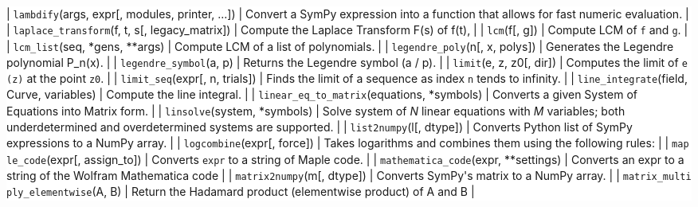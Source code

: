 | `lambdify`(args, expr[, modules, printer, ...])                                                     | Convert a SymPy expression into a function that allows for fast numeric evaluation.                                                                                                                                                           |
| `laplace_transform`(f, t, s[, legacy_matrix])                                                       | Compute the Laplace Transform F(s) of f(t),                                                                                                                                                                                                   |
| `lcm`(f[, g])                                                                                       | Compute LCM of `f` and `g`.                                                                                                                                                                                                                   |
| `lcm_list`(seq, \*gens, \*\*args)                                                                   | Compute LCM of a list of polynomials.                                                                                                                                                                                                         |
| `legendre_poly`(n[, x, polys])                                                                      | Generates the Legendre polynomial P_n(x).                                                                                                                                                                                                     |
| `legendre_symbol`(a, p)                                                                             | Returns the Legendre symbol (a / p).                                                                                                                                                                                                          |
| `limit`(e, z, z0[, dir])                                                                            | Computes the limit of `e(z)` at the point `z0`.                                                                                                                                                                                               |
| `limit_seq`(expr[, n, trials])                                                                      | Finds the limit of a sequence as index `n` tends to infinity.                                                                                                                                                                                 |
| `line_integrate`(field, Curve, variables)                                                           | Compute the line integral.                                                                                                                                                                                                                    |
| `linear_eq_to_matrix`(equations, \*symbols)                                                         | Converts a given System of Equations into Matrix form.                                                                                                                                                                                        |
| `linsolve`(system, \*symbols)                                                                       | Solve system of $N$ linear equations with $M$ variables; both underdetermined and overdetermined systems are supported.                                                                                                                       |
| `list2numpy`(l[, dtype])                                                                            | Converts Python list of SymPy expressions to a NumPy array.                                                                                                                                                                                   |
| `logcombine`(expr[, force])                                                                         | Takes logarithms and combines them using the following rules:                                                                                                                                                                                 |
| `maple_code`(expr[, assign_to])                                                                     | Converts `expr` to a string of Maple code.                                                                                                                                                                                                    |
| `mathematica_code`(expr, \*\*settings)                                                              | Converts an expr to a string of the Wolfram Mathematica code                                                                                                                                                                                  |
| `matrix2numpy`(m[, dtype])                                                                          | Converts SymPy's matrix to a NumPy array.                                                                                                                                                                                                     |
| `matrix_multiply_elementwise`(A, B)                                                                 | Return the Hadamard product (elementwise product) of A and B                                                                                                                                                                                  |